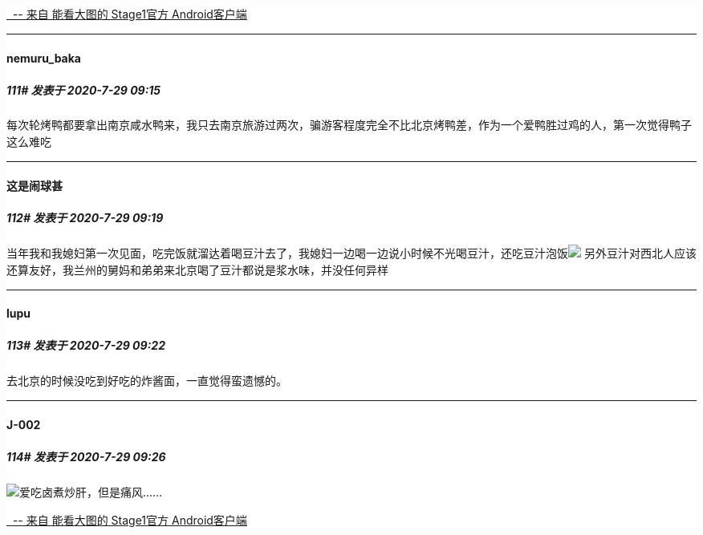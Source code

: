 [  -- 来自 能看大图的 Stage1官方 Android客户端](https://www.coolapk.com/apk/140634)







*****

####  nemuru_baka  
##### 111#       发表于 2020-7-29 09:15




每次轮烤鸭都要拿出南京咸水鸭来，我只去南京旅游过两次，骗游客程度完全不比北京烤鸭差，作为一个爱鸭胜过鸡的人，第一次觉得鸭子这么难吃







*****

####  这是闹球甚  
##### 112#       发表于 2020-7-29 09:19




当年我和我媳妇第一次见面，吃完饭就溜达着喝豆汁去了，我媳妇一边喝一边说小时候不光喝豆汁，还吃豆汁泡饭<img src="https://static.saraba1st.com/image/smiley/face2017/068.png" referrerpolicy="no-referrer">
另外豆汁对西北人应该还算友好，我兰州的舅妈和弟弟来北京喝了豆汁都说是浆水味，并没任何异样







*****

####  lupu  
##### 113#       发表于 2020-7-29 09:22




去北京的时候没吃到好吃的炸酱面，一直觉得蛮遗憾的。







*****

####  J-002  
##### 114#       发表于 2020-7-29 09:26



<img src="https://static.saraba1st.com/image/smiley/face2017/138.png" referrerpolicy="no-referrer">爱吃卤煮炒肝，但是痛风……

[  -- 来自 能看大图的 Stage1官方 Android客户端](https://www.coolapk.com/apk/140634)
